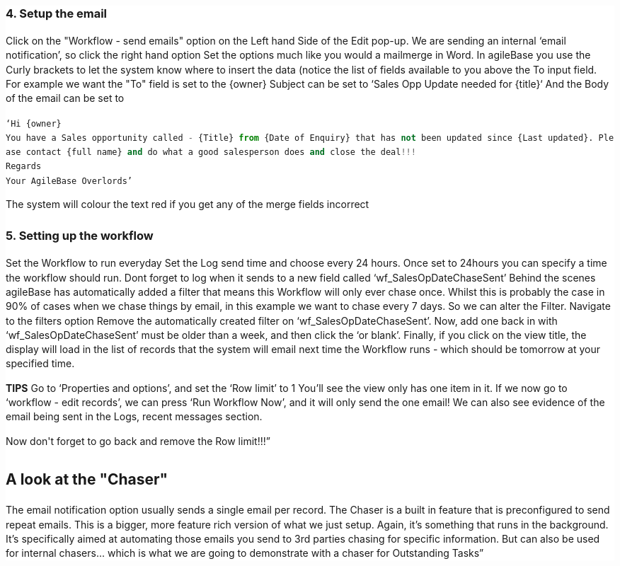 ### 4. Setup the email
Click on the "Workflow - send emails" option on the Left hand Side of the Edit pop-up.
We are sending an internal ‘email notification’, so click the right hand option
Set the options much like you would a mailmerge in Word. In agileBase you use the Curly brackets to let the system know where to insert the data (notice the list of fields available to you above the To input field.
For example we want the "To" field is set to the {owner}
Subject can be set to ‘Sales Opp Update needed for {title}‘
And the Body of the email can be set to 
```python
‘Hi {owner}
You have a Sales opportunity called - {Title} from {Date of Enquiry} that has not been updated since {Last updated}. Please contact {full name} and do what a good salesperson does and close the deal!!!
Regards
Your AgileBase Overlords’
```
The system will colour the text red if you get any of the merge fields incorrect

### 5. Setting up the workflow
Set the Workflow to run everyday
Set the Log send time and choose every 24 hours. Once set to 24hours you can specify a time the workflow should run. Dont forget to log when it sends to a new field called ‘wf_SalesOpDateChaseSent’
Behind the scenes agileBase has automatically added a filter that means this Workflow will only ever chase once. Whilst this is probably the case in 90% of cases when we chase things by email, in this example we want to chase every 7 days. So we can alter the Filter.
Navigate to the filters option
Remove the automatically created filter on ‘wf_SalesOpDateChaseSent’. 
Now, add one back in with ‘wf_SalesOpDateChaseSent’ must be older than a week, and then click the ‘or blank’.
Finally, if you click on the view title, the display will load in the list of records that the system will email next time the Workflow runs - which should be tomorrow at your specified time.

**TIPS**
Go to ‘Properties and options’, and set the ‘Row limit’ to 1
You’ll see the view only has one item in it.
If we now go to ‘workflow - edit records’, we can press ‘Run Workflow Now’, and it will only send the one email!
We can also see evidence of the email being sent in the Logs, recent messages section.

Now don't forget to go back and remove the Row limit!!!”



## A look at the "Chaser"
The email notification option usually sends a single email per record. The Chaser is a built in feature that is preconfigured to send repeat emails. This is a bigger, more feature rich version of what we just setup. Again, it’s something that runs in the background.
It’s specifically aimed at automating those emails you send to 3rd parties chasing for specific information. But can also be used for internal chasers... which is what we are going to demonstrate with a chaser for Outstanding Tasks”
